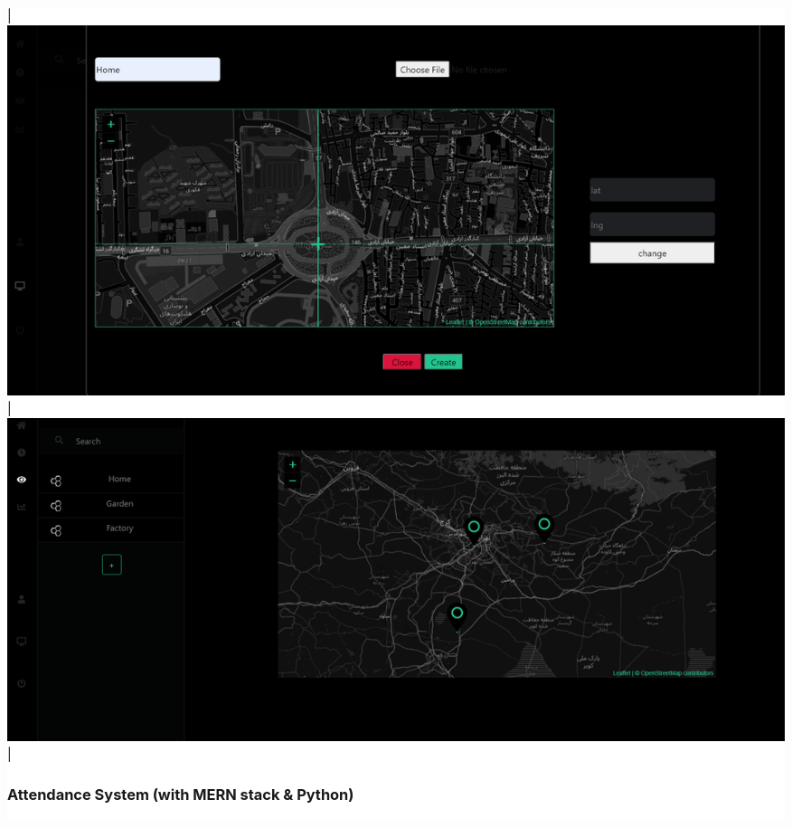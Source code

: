|<img width="1604" alt="screen shot 2017-08-07 at 12 18 15 pm" src="https://github.com/mhdigithub/resume/blob/main/readmepic/c.png"> | <img width="1604" alt="screen shot 2017-08-07 at 12 18 15 pm" src="https://github.com/mhdigithub/resume/blob/main/readmepic/d.png"> |


### Attendance System (with  MERN stack & Python)

| | | |
|:-------------------------:|:-------------------------:|:-------------------------:|